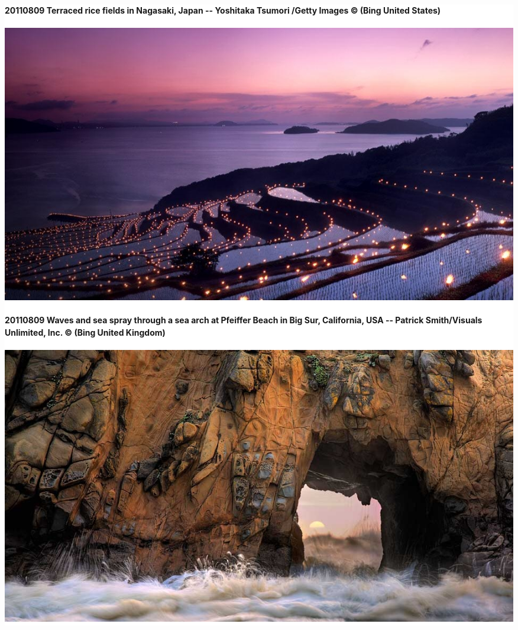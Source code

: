 #### 20110809 Terraced rice fields in Nagasaki, Japan -- Yoshitaka Tsumori /Getty Images © (Bing United States)

![](20110809_RiceField.jpg)

#### 20110809 Waves and sea spray through a sea arch at Pfeiffer Beach in Big Sur, California, USA -- Patrick Smith/Visuals Unlimited, Inc. © (Bing United Kingdom)

![](20110809_BigSur.jpg)
